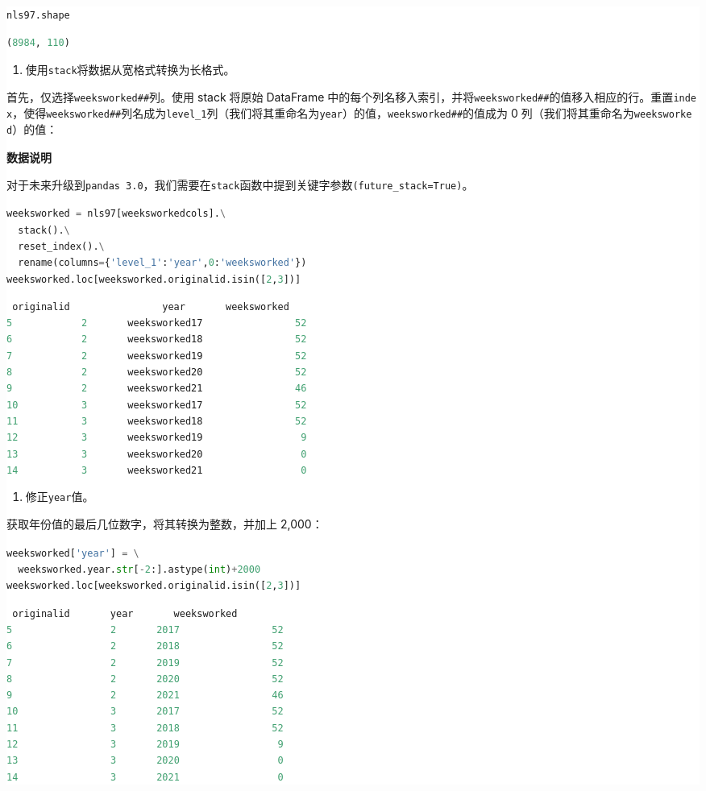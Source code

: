 ```py
nls97.shape 
```

```py
(8984, 110) 
```

1.  使用`stack`将数据从宽格式转换为长格式。

首先，仅选择`weeksworked##`列。使用 stack 将原始 DataFrame 中的每个列名移入索引，并将`weeksworked##`的值移入相应的行。重置`index`，使得`weeksworked##`列名成为`level_1`列（我们将其重命名为`year`）的值，`weeksworked##`的值成为 0 列（我们将其重命名为`weeksworked`）的值：

**数据说明**

对于未来升级到`pandas 3.0`，我们需要在`stack`函数中提到关键字参数`(future_stack=True)`。

```py
weeksworked = nls97[weeksworkedcols].\
  stack().\
  reset_index().\
  rename(columns={'level_1':'year',0:'weeksworked'})
weeksworked.loc[weeksworked.originalid.isin([2,3])] 
```

```py
 originalid                year       weeksworked
5            2       weeksworked17                52
6            2       weeksworked18                52
7            2       weeksworked19                52
8            2       weeksworked20                52
9            2       weeksworked21                46
10           3       weeksworked17                52
11           3       weeksworked18                52
12           3       weeksworked19                 9
13           3       weeksworked20                 0
14           3       weeksworked21                 0 
```

1.  修正`year`值。

获取年份值的最后几位数字，将其转换为整数，并加上 2,000：

```py
weeksworked['year'] = \
  weeksworked.year.str[-2:].astype(int)+2000
weeksworked.loc[weeksworked.originalid.isin([2,3])] 
```

```py
 originalid       year       weeksworked
5                 2       2017                52
6                 2       2018                52
7                 2       2019                52
8                 2       2020                52
9                 2       2021                46
10                3       2017                52
11                3       2018                52
12                3       2019                 9
13                3       2020                 0
14                3       2021                 0 
```
